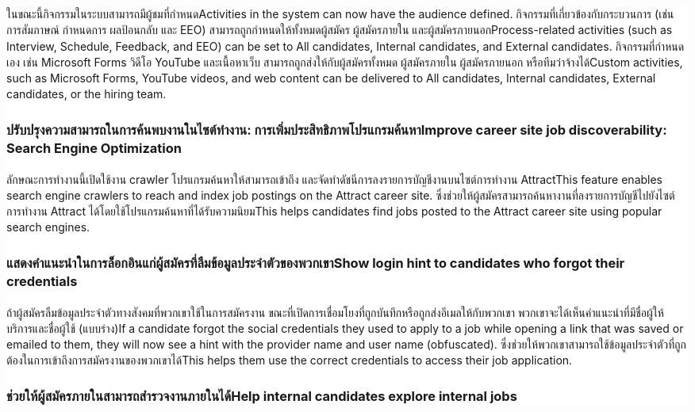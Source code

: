 <span data-ttu-id="64ab1-107">ในขณะนี้กิจกรรมในระบบสามารถมีผู้ชมที่กำหนด</span><span class="sxs-lookup"><span data-stu-id="64ab1-107">Activities in the system can now have the audience defined.</span></span> <span data-ttu-id="64ab1-108">กิจกรรมที่เกี่ยวข้องกับกระบวนการ (เช่น การสัมภาษณ์ กำหนดการ ผลป้อนกลับ และ EEO) สามารถถูกกำหนดให้ทั้งหมดผู้สมัคร ผู้สมัครภายใน และผู้สมัครภายนอก</span><span class="sxs-lookup"><span data-stu-id="64ab1-108">Process-related activities (such as Interview, Schedule, Feedback, and EEO) can be set to All candidates, Internal candidates, and External candidates.</span></span> <span data-ttu-id="64ab1-109">กิจกรรมที่กำหนดเอง เช่น Microsoft Forms วิดีโอ YouTube และเนื้อหาเว็บ สามารถถูกส่งให้กับผู้สมัครทั้งหมด ผู้สมัครภายใน ผู้สมัครภายนอก หรือทีมว่าจ้างได้</span><span class="sxs-lookup"><span data-stu-id="64ab1-109">Custom activities, such as Microsoft Forms, YouTube videos, and web content can be delivered to All candidates, Internal candidates, External candidates, or the hiring team.</span></span>  

### <a name="improve-career-site-job-discoverability-search-engine-optimization"></a><span data-ttu-id="64ab1-110">ปรับปรุงความสามารถในการค้นพบงานในไซต์ทำงาน: การเพิ่มประสิทธิภาพโปรแกรมค้นหา</span><span class="sxs-lookup"><span data-stu-id="64ab1-110">Improve career site job discoverability: Search Engine Optimization</span></span>
<span data-ttu-id="64ab1-111">ลักษณะการทำงานนี้เปิดใช้งาน crawler โปรแกรมค้นหาให้สามารถเข้าถึง และจัดทำดัชนีการลงรายการบัญชีงานบนไซต์การทำงาน Attract</span><span class="sxs-lookup"><span data-stu-id="64ab1-111">This feature enables search engine crawlers to reach and index job postings on the Attract career site.</span></span> <span data-ttu-id="64ab1-112">ซึ่งช่วยให้ผู้สมัครสามารถค้นหางานที่ลงรายการบัญชีไปยังไซต์การทำงาน Attract ได้โดยใช้โปรแกรมค้นหาที่ได้รับความนิยม</span><span class="sxs-lookup"><span data-stu-id="64ab1-112">This helps candidates find jobs posted to the Attract career site using popular search engines.</span></span>

### <a name="show-login-hint-to-candidates-who-forgot-their-credentials"></a><span data-ttu-id="64ab1-113">แสดงคำแนะนำในการล็อกอินแก่ผู้สมัครที่ลืมข้อมูลประจำตัวของพวกเขา</span><span class="sxs-lookup"><span data-stu-id="64ab1-113">Show login hint to candidates who forgot their credentials</span></span>
<span data-ttu-id="64ab1-114">ถ้าผู้สมัครลืมข้อมูลประจำตัวทางสังคมที่พวกเขาใช้ในการสมัครงาน ขณะที่เปิดการเชื่อมโยงที่ถูกบันทึกหรือถูกส่งอีเมลให้กับพวกเขา พวกเขาจะได้เห็นคำแนะนำที่มีชื่อผู้ให้บริการและชื่อผู้ใช้ (แบบร่าง)</span><span class="sxs-lookup"><span data-stu-id="64ab1-114">If a candidate forgot the social credentials they used to apply to a job while opening a link that was saved or emailed to them, they will now see a hint with the provider name and user name (obfuscated).</span></span> <span data-ttu-id="64ab1-115">ซึ่งช่วยให้พวกเขาสามารถใช้ข้อมูลประจำตัวที่ถูกต้องในการเข้าถึงการสมัครงานของพวกเขาได้</span><span class="sxs-lookup"><span data-stu-id="64ab1-115">This helps them use the correct credentials to access their job application.</span></span>

### <a name="help-internal-candidates-explore-internal-jobs"></a><span data-ttu-id="64ab1-116">ช่วยให้ผู้สมัครภายในสามารถสำรวจงานภายในได้</span><span class="sxs-lookup"><span data-stu-id="64ab1-116">Help internal candidates explore internal jobs</span></span>